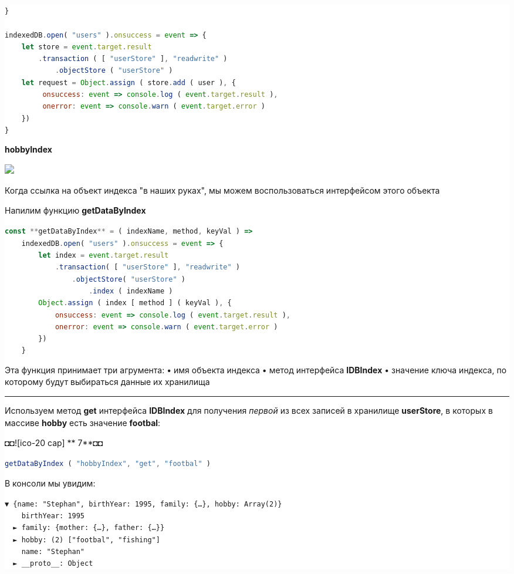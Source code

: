 ~~~js
}

indexedDB.open( "users" ).onsuccess = event => {
    let store = event.target.result
        .transaction ( [ "userStore" ], "readwrite" )
            .objectStore ( "userStore" )
    let request = Object.assign ( store.add ( user ), {
         onsuccess: event => console.log ( event.target.result ),
         onerror: event => console.warn ( event.target.error )
    })
}
~~~

**hobbyIndex**

![](https://cdn.glitch.com/a4e0a9fd-ea7b-47cf-b52a-48fd6359c559%2FindexedDB-index-2.png)

Когда ссылка на объект индекса "в наших руках", мы можем воспользоваться интерфейсом этого объекта

Напилим функцию **getDataByIndex**

~~~js
const **getDataByIndex** = ( indexName, method, keyVal ) =>
    indexedDB.open( "users" ).onsuccess = event => {
        let index = event.target.result
            .transaction( [ "userStore" ], "readwrite" )
                .objectStore( "userStore" )
                    .index ( indexName )
        Object.assign ( index [ method ] ( keyVal ), {
            onsuccess: event => console.log ( event.target.result ),
            onerror: event => console.warn ( event.target.error )
        })
    }
~~~

Эта функция принимает три агрумента:
• имя объекта индекса
• метод интерфейса **IDBIndex**
• значение ключа индекса, по которому будут выбираться данные их хранилища

____________________________

Используем метод **get** интерфейса **IDBIndex**
для получения _первой_ из всех записей в хранилище **userStore**,
в которых в массиве **hobby** есть значение **footbal**:

◘◘![ico-20 cap] ** 7**◘◘

~~~js
getDataByIndex ( "hobbyIndex", "get", "footbal" )
~~~

В консоли мы увидим:

~~~console
▼ {name: "Stephan", birthYear: 1995, family: {…}, hobby: Array(2)}
    birthYear: 1995
  ► family: {mother: {…}, father: {…}}
  ► hobby: (2) ["footbal", "fishing"]
    name: "Stephan"
  ► __proto__: Object
~~~
